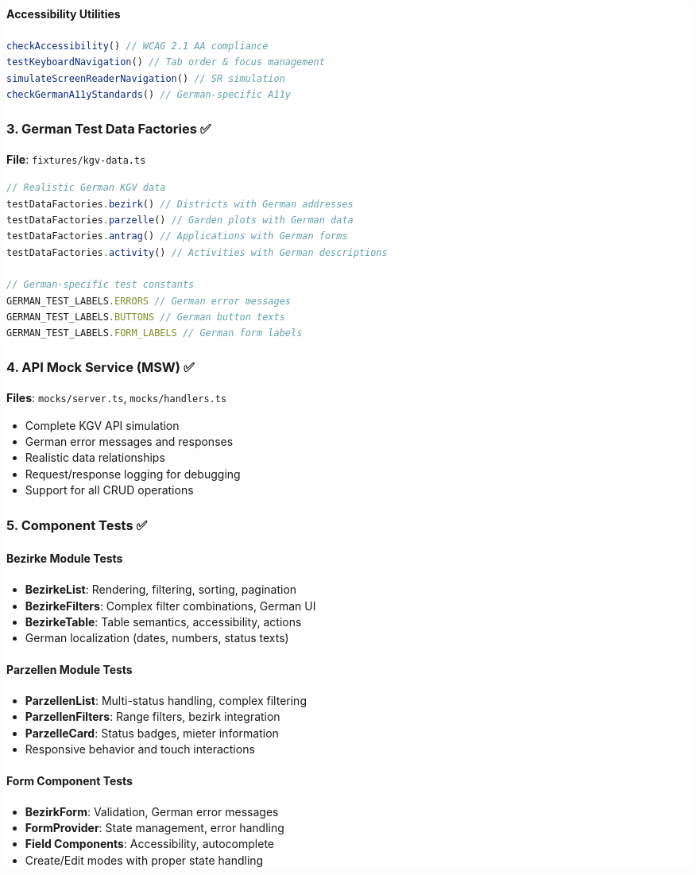 #### Accessibility Utilities
```typescript
checkAccessibility() // WCAG 2.1 AA compliance
testKeyboardNavigation() // Tab order & focus management
simulateScreenReaderNavigation() // SR simulation
checkGermanA11yStandards() // German-specific A11y
```

### 3. German Test Data Factories ✅
**File**: `fixtures/kgv-data.ts`

```typescript
// Realistic German KGV data
testDataFactories.bezirk() // Districts with German addresses
testDataFactories.parzelle() // Garden plots with German data
testDataFactories.antrag() // Applications with German forms
testDataFactories.activity() // Activities with German descriptions

// German-specific test constants
GERMAN_TEST_LABELS.ERRORS // German error messages
GERMAN_TEST_LABELS.BUTTONS // German button texts
GERMAN_TEST_LABELS.FORM_LABELS // German form labels
```

### 4. API Mock Service (MSW) ✅
**Files**: `mocks/server.ts`, `mocks/handlers.ts`

- Complete KGV API simulation
- German error messages and responses
- Realistic data relationships
- Request/response logging for debugging
- Support for all CRUD operations

### 5. Component Tests ✅

#### Bezirke Module Tests
- **BezirkeList**: Rendering, filtering, sorting, pagination
- **BezirkeFilters**: Complex filter combinations, German UI
- **BezirkeTable**: Table semantics, accessibility, actions
- German localization (dates, numbers, status texts)

#### Parzellen Module Tests  
- **ParzellenList**: Multi-status handling, complex filtering
- **ParzellenFilters**: Range filters, bezirk integration
- **ParzelleCard**: Status badges, mieter information
- Responsive behavior and touch interactions

#### Form Component Tests
- **BezirkForm**: Validation, German error messages
- **FormProvider**: State management, error handling
- **Field Components**: Accessibility, autocomplete
- Create/Edit modes with proper state handling
